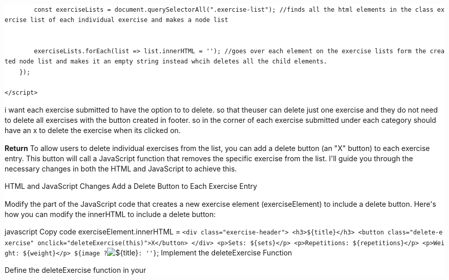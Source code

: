             const exerciseLists = document.querySelectorAll(".exercise-list"); //finds all the html elements in the class exercise list of each individual exercise and makes a node list

           
            exerciseLists.forEach(list => list.innerHTML = ''); //goes over each element on the exercise lists form the created node list and makes it an empty string instead whcih deletes all the child elements.
        });

    </script>
</body>
</html>

i want each exercise submitted to have the option to to delete. so that theuser can delete just one exercise and they do not need to delete all exercises with the button created in footer. so in the corner of each exercise submitted under each category should have an x to delete the exercise when its clicked on.

**Return**
To allow users to delete individual exercises from the list, you can add a delete button (an "X" button) to each exercise entry. This button will call a JavaScript function that removes the specific exercise from the list. I'll guide you through the necessary changes in both the HTML and JavaScript to achieve this.

HTML and JavaScript Changes
Add a Delete Button to Each Exercise Entry

Modify the part of the JavaScript code that creates a new exercise element (exerciseElement) to include a delete button. Here's how you can modify the innerHTML to include a delete button:

javascript
Copy code
exerciseElement.innerHTML = `
    <div class="exercise-header">
        <h3>${title}</h3>
        <button class="delete-exercise" onclick="deleteExercise(this)">X</button>
    </div>
    <p>Sets: ${sets}</p>
    <p>Repetitions: ${repetitions}</p>
    <p>Weight: ${weight}</p>
    ${image ? `<img src="${image}" alt="${title}" />` : ''}
`;
Implement the deleteExercise Function

Define the deleteExercise function in your <script> section to handle the deletion of an exercise when the "X" button is clicked. This function will remove the parent exerciseElement from the DOM.

javascript
Copy code
function deleteExercise(button) {
    button.parentElement.parentElement.remove();
}
This function uses the button parameter to get the clicked button and remove its parent exerciseElement from the DOM.
